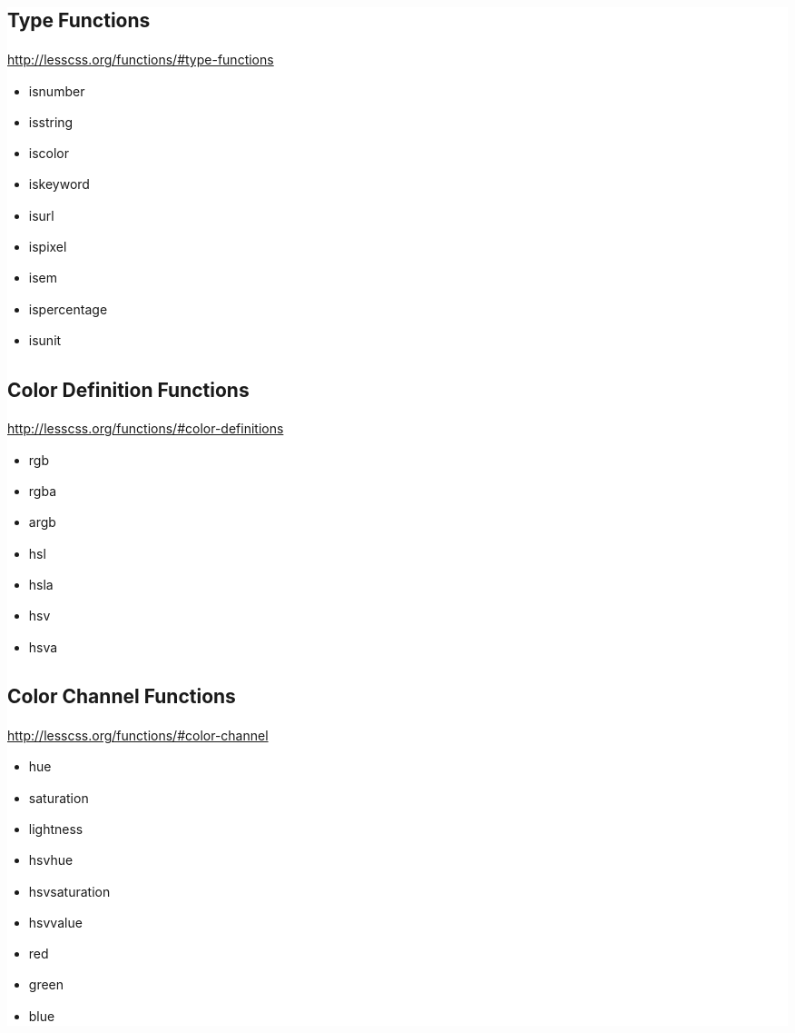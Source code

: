 ## Type Functions

<http://lesscss.org/functions/#type-functions>

-  isnumber

-  isstring

-  iscolor

-  iskeyword

-  isurl

-  ispixel

-  isem

-  ispercentage

-  isunit

## Color Definition Functions

<http://lesscss.org/functions/#color-definitions>

-  rgb

-  rgba

-  argb

-  hsl

-  hsla

-  hsv

-  hsva

## Color Channel Functions

<http://lesscss.org/functions/#color-channel>

-  hue

-  saturation

-  lightness

-  hsvhue

-  hsvsaturation

-  hsvvalue

-  red

-  green

-  blue
